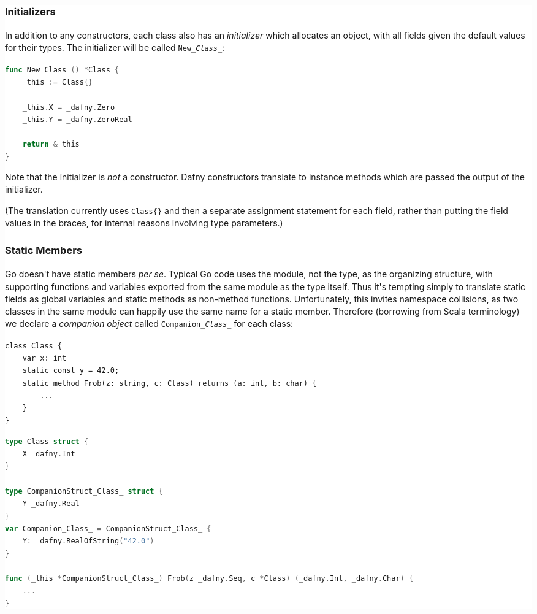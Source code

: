 ### Initializers

In addition to any constructors, each class also has an *initializer* which
allocates an object, with all fields given the default values for their types.
The initializer will be called <code>New_*Class*_</code>:

```go
func New_Class_() *Class {
    _this := Class{}

    _this.X = _dafny.Zero
    _this.Y = _dafny.ZeroReal

    return &_this
}
```

Note that the initializer is *not* a constructor.  Dafny constructors translate
to instance methods which are passed the output of the initializer.

(The translation currently uses `Class{}` and then a separate assignment
statement for each field, rather than putting the field values in the braces,
for internal reasons involving type parameters.)

### Static Members

Go doesn't have static members *per se*.  Typical Go code uses the module, not
the type, as the organizing structure, with supporting functions and variables
exported from the same module as the type itself.  Thus it's tempting simply to
translate static fields as global variables and static methods as non-method
functions.  Unfortunately, this invites namespace collisions, as two classes in
the same module can happily use the same name for a static member.  Therefore
(borrowing from Scala terminology) we declare a *companion object* called
`Companion_`*`Class`*`_` for each class:

```dafny
class Class {
    var x: int
    static const y = 42.0;
    static method Frob(z: string, c: Class) returns (a: int, b: char) {
        ...
    }
}
```

```go
type Class struct {
    X _dafny.Int
}

type CompanionStruct_Class_ struct {
    Y _dafny.Real
}
var Companion_Class_ = CompanionStruct_Class_ {
    Y: _dafny.RealOfString("42.0")
}

func (_this *CompanionStruct_Class_) Frob(z _dafny.Seq, c *Class) (_dafny.Int, _dafny.Char) {
    ...
}
```
